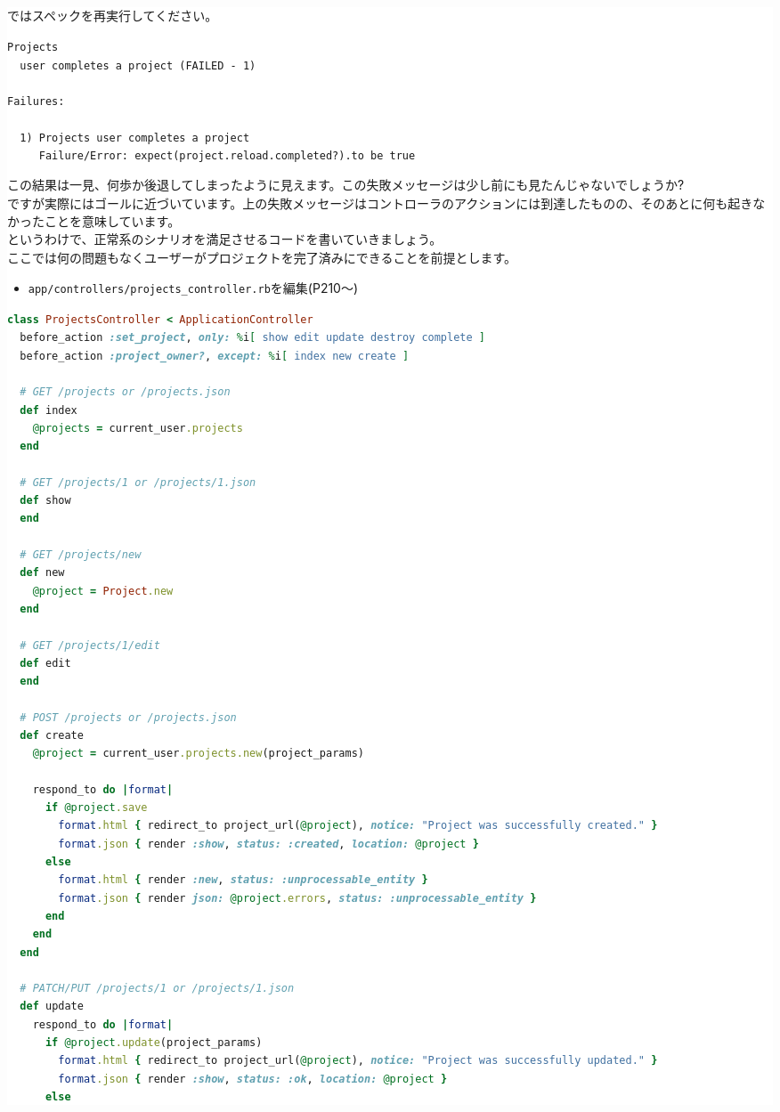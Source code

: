 ではスペックを再実行してください。<br>

```:terminal
Projects
  user completes a project (FAILED - 1)

Failures:

  1) Projects user completes a project
     Failure/Error: expect(project.reload.completed?).to be true
```

この結果は一見、何歩か後退してしまったように見えます。この失敗メッセージは少し前にも見たんじゃないでしょうか? <br>
ですが実際にはゴールに近づいています。上の失敗メッセージはコントローラのアクションには到達したものの、そのあとに何も起きなかったことを意味しています。<br>
というわけで、正常系のシナリオを満足させるコードを書いていきましょう。<br>
ここでは何の問題もなくユーザーがプロジェクトを完了済みにできることを前提とします。<br>

+ `app/controllers/projects_controller.rb`を編集(P210〜)<br>

```rb:projects_controller.rb
class ProjectsController < ApplicationController
  before_action :set_project, only: %i[ show edit update destroy complete ]
  before_action :project_owner?, except: %i[ index new create ]

  # GET /projects or /projects.json
  def index
    @projects = current_user.projects
  end

  # GET /projects/1 or /projects/1.json
  def show
  end

  # GET /projects/new
  def new
    @project = Project.new
  end

  # GET /projects/1/edit
  def edit
  end

  # POST /projects or /projects.json
  def create
    @project = current_user.projects.new(project_params)

    respond_to do |format|
      if @project.save
        format.html { redirect_to project_url(@project), notice: "Project was successfully created." }
        format.json { render :show, status: :created, location: @project }
      else
        format.html { render :new, status: :unprocessable_entity }
        format.json { render json: @project.errors, status: :unprocessable_entity }
      end
    end
  end

  # PATCH/PUT /projects/1 or /projects/1.json
  def update
    respond_to do |format|
      if @project.update(project_params)
        format.html { redirect_to project_url(@project), notice: "Project was successfully updated." }
        format.json { render :show, status: :ok, location: @project }
      else
```